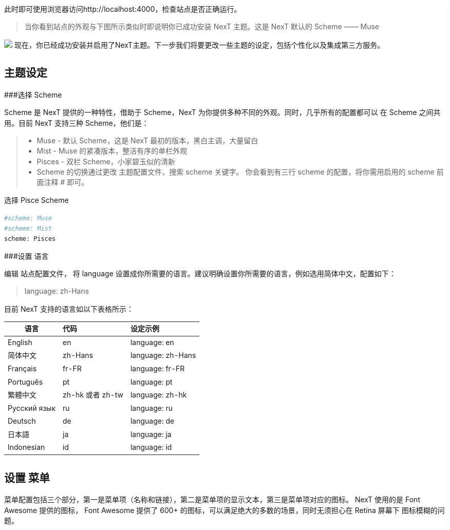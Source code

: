 此时即可使用浏览器访问http://localhost:4000，检查站点是否正确运行。
> 当你看到站点的外观与下图所示类似时即说明你已成功安装 NexT 主题。这是 NexT 默认的 Scheme —— Muse

![][3]
现在，你已经成功安装并启用了NexT主题。下一步我们将要更改一些主题的设定，包括个性化以及集成第三方服务。

## 主题设定

###选择 Scheme

Scheme 是 NexT 提供的一种特性，借助于 Scheme，NexT 为你提供多种不同的外观。同时，几乎所有的配置都可以 在 Scheme 之间共用。目前 NexT 支持三种 Scheme，他们是：

> * Muse - 默认 Scheme，这是 NexT 最初的版本，黑白主调，大量留白
> * Mist - Muse 的紧凑版本，整洁有序的单栏外观
> * Pisces - 双栏 Scheme，小家碧玉似的清新
> * Scheme 的切换通过更改 主题配置文件，搜索 scheme 关键字。 你会看到有三行 scheme 的配置，将你需用启用的 scheme 前面注释 # 即可。

选择 Pisce Scheme

``` python
#scheme: Muse
#scheme: Mist
scheme: Pisces
```
###设置 语言

编辑 站点配置文件， 将 language 设置成你所需要的语言。建议明确设置你所需要的语言，例如选用简体中文，配置如下：

> language: zh-Hans

目前 NexT 支持的语言如以下表格所示：

| 语言	        | 代码	            | 设定示例                  |
| ----------    | :---------        | :-----------------        |
| English       | en	            | language: en              |
| 简体中文	    | zh-Hans           | language: zh-Hans         |
| Français	    | fr-FR	            | language: fr-FR           |
| Português	    | pt	            | language: pt              |
| 繁體中文	    | zh-hk 或者 zh-tw  | language: zh-hk           |
| Русский язык	| ru	            | language: ru              |
| Deutsch	    | de	            | language: de              |
| 日本語	    | ja	            | language: ja              |
| Indonesian    | id	            | language: id              |

## 设置 菜单

菜单配置包括三个部分，第一是菜单项（名称和链接），第二是菜单项的显示文本，第三是菜单项对应的图标。 NexT 使用的是 Font Awesome 提供的图标， Font Awesome 提供了 600+ 的图标，可以满足绝大的多数的场景，同时无须担心在 Retina 屏幕下 图标模糊的问题。


[1]: http://nodejs.org
[2]: https://git-scm.com
[3]: http://theme-next.iissnan.com/uploads/five-minutes-setup/validation-default-scheme-mac.png
[4]: http://theme-next.iissnan.com/uploads/five-minutes-setup/duoshuo-create-site.png
[5]: https://github.com/iissnan/hexo-theme-next/pull/439
[6]: https://notes.wanghao.work/2015-10-21-%E4%B8%BANexT%E4%B8%BB%E9%A2%98%E6%B7%BB%E5%8A%A0%E6%96%87%E7%AB%A0%E9%98%85%E8%AF%BB%E9%87%8F%E7%BB%9F%E8%AE%A1%E5%8A%9F%E8%83%BD.html#%E9%85%8D%E7%BD%AELeanCloud
[7]: http://theme-next.iissnan.com/third-party-services.html#swfitype